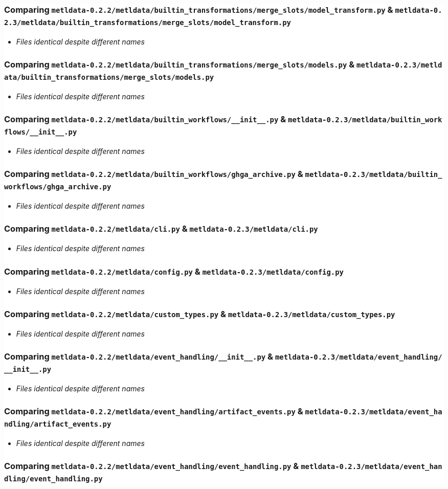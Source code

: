 ### Comparing `metldata-0.2.2/metldata/builtin_transformations/merge_slots/model_transform.py` & `metldata-0.2.3/metldata/builtin_transformations/merge_slots/model_transform.py`

 * *Files identical despite different names*

### Comparing `metldata-0.2.2/metldata/builtin_transformations/merge_slots/models.py` & `metldata-0.2.3/metldata/builtin_transformations/merge_slots/models.py`

 * *Files identical despite different names*

### Comparing `metldata-0.2.2/metldata/builtin_workflows/__init__.py` & `metldata-0.2.3/metldata/builtin_workflows/__init__.py`

 * *Files identical despite different names*

### Comparing `metldata-0.2.2/metldata/builtin_workflows/ghga_archive.py` & `metldata-0.2.3/metldata/builtin_workflows/ghga_archive.py`

 * *Files identical despite different names*

### Comparing `metldata-0.2.2/metldata/cli.py` & `metldata-0.2.3/metldata/cli.py`

 * *Files identical despite different names*

### Comparing `metldata-0.2.2/metldata/config.py` & `metldata-0.2.3/metldata/config.py`

 * *Files identical despite different names*

### Comparing `metldata-0.2.2/metldata/custom_types.py` & `metldata-0.2.3/metldata/custom_types.py`

 * *Files identical despite different names*

### Comparing `metldata-0.2.2/metldata/event_handling/__init__.py` & `metldata-0.2.3/metldata/event_handling/__init__.py`

 * *Files identical despite different names*

### Comparing `metldata-0.2.2/metldata/event_handling/artifact_events.py` & `metldata-0.2.3/metldata/event_handling/artifact_events.py`

 * *Files identical despite different names*

### Comparing `metldata-0.2.2/metldata/event_handling/event_handling.py` & `metldata-0.2.3/metldata/event_handling/event_handling.py`
